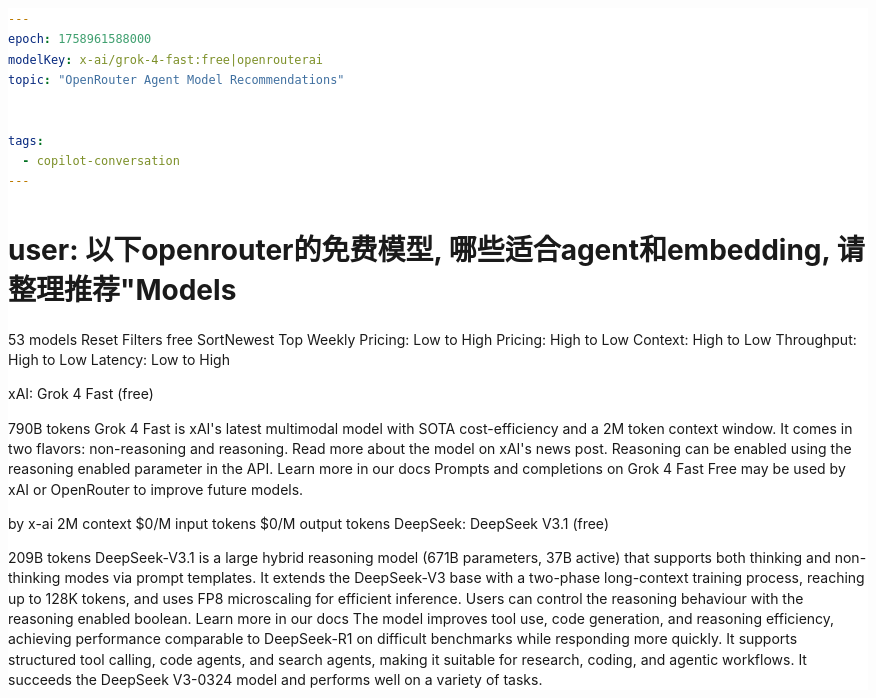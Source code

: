 ```yaml
---
epoch: 1758961588000
modelKey: x-ai/grok-4-fast:free|openrouterai
topic: "OpenRouter Agent Model Recommendations"


tags:
  - copilot-conversation
---
```


# **user**: 以下openrouter的免费模型, 哪些适合agent和embedding, 请整理推荐"Models
53 models
Reset Filters
free
SortNewest
Top Weekly
Pricing: Low to High
Pricing: High to Low
Context: High to Low
Throughput: High to Low
Latency: Low to High


xAI: Grok 4 Fast (free)

790B tokens
Grok 4 Fast is xAI's latest multimodal model with SOTA cost-efficiency and a 2M token context window. It comes in two flavors: non-reasoning and reasoning. Read more about the model on xAI's news post. Reasoning can be enabled using the reasoning enabled parameter in the API. Learn more in our docs  Prompts and completions on Grok 4 Fast Free may be used by xAI or OpenRouter to improve future models.

by x-ai
2M context
$0/M input tokens
$0/M output tokens
DeepSeek: DeepSeek V3.1 (free)

209B tokens
DeepSeek-V3.1 is a large hybrid reasoning model (671B parameters, 37B active) that supports both thinking and non-thinking modes via prompt templates. It extends the DeepSeek-V3 base with a two-phase long-context training process, reaching up to 128K tokens, and uses FP8 microscaling for efficient inference. Users can control the reasoning behaviour with the reasoning enabled boolean. Learn more in our docs  The model improves tool use, code generation, and reasoning efficiency, achieving performance comparable to DeepSeek-R1 on difficult benchmarks while responding more quickly. It supports structured tool calling, code agents, and search agents, making it suitable for research, coding, and agentic workflows.   It succeeds the DeepSeek V3-0324 model and performs well on a variety of tasks.
